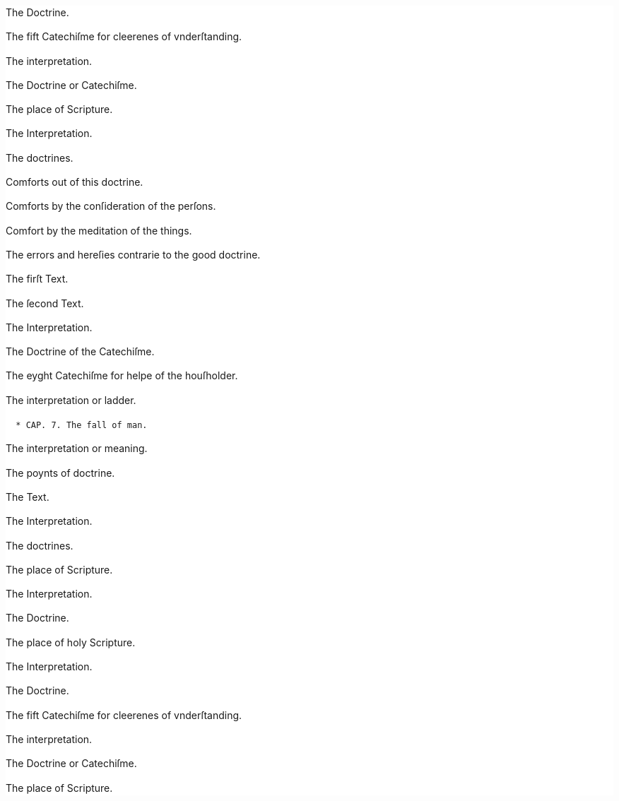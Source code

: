 The Doctrine.

The fift Catechiſme for cleerenes of vnderſtanding.

The interpretation.

The Doctrine or Catechiſme.

The place of Scripture.

The Interpretation.

The doctrines.

Comforts out of this doctrine.

Comforts by the conſideration of the perſons.

Comfort by the meditation of the things.

The errors and hereſies contrarie to the good doctrine.

The firſt Text.

The ſecond Text.

The Interpretation.

The Doctrine of the Catechiſme.

The eyght Catechiſme for helpe of the houſholder.

The interpretation or ladder.

      * CAP. 7. The fall of man.

The interpretation or meaning.

The poynts of doctrine.

The Text.

The Interpretation.

The doctrines.

The place of Scripture.

The Interpretation.

The Doctrine.

The place of holy Scripture.

The Interpretation.

The Doctrine.

The fift Catechiſme for cleerenes of vnderſtanding.

The interpretation.

The Doctrine or Catechiſme.

The place of Scripture.
